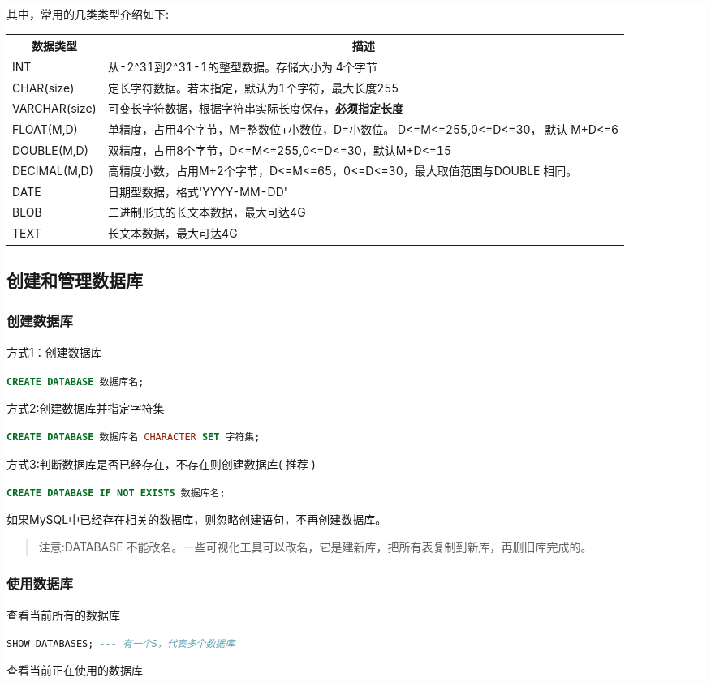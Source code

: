 其中，常用的几类类型介绍如下:

|**数据类型**|**描述**|
| - | - |
|INT|从-2^31到2^31-1的整型数据。存储大小为 4个字节|
|CHAR(size)|定长字符数据。若未指定，默认为1个字符，最大长度255|
|VARCHAR(size)|可变长字符数据，根据字符串实际长度保存，**必须指定长度**|
|FLOAT(M,D)|单精度，占用4个字节，M=整数位+小数位，D=小数位。 D<=M<=255,0<=D<=30， 默认 M+D<=6|
|DOUBLE(M,D)|双精度，占用8个字节，D<=M<=255,0<=D<=30，默认M+D<=15|
|DECIMAL(M,D)|高精度小数，占用M+2个字节，D<=M<=65，0<=D<=30，最大取值范围与DOUBLE 相同。|
|DATE|日期型数据，格式'YYYY-MM-DD'|
|BLOB|二进制形式的长文本数据，最大可达4G|
|TEXT|长文本数据，最大可达4G|

## 创建和管理数据库

### 创建数据库

方式1：创建数据库

```sql
CREATE DATABASE 数据库名;
```

方式2:创建数据库并指定字符集

```sql
CREATE DATABASE 数据库名 CHARACTER SET 字符集;
```

方式3:判断数据库是否已经存在，不存在则创建数据库( 推荐 )

```sql
CREATE DATABASE IF NOT EXISTS 数据库名;
```

如果MySQL中已经存在相关的数据库，则忽略创建语句，不再创建数据库。

> 注意:DATABASE 不能改名。一些可视化工具可以改名，它是建新库，把所有表复制到新库，再删旧库完成的。

### 使用数据库

查看当前所有的数据库

```sql
SHOW DATABASES; --- 有一个S，代表多个数据库
```

查看当前正在使用的数据库
